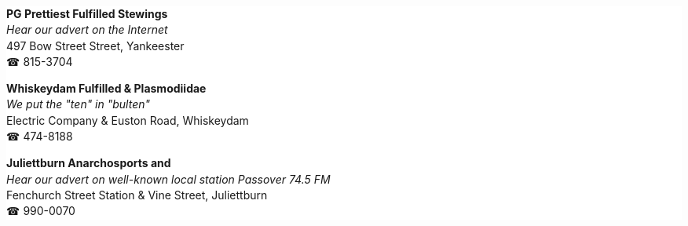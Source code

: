 **PG Prettiest Fulfilled Stewings**  
_Hear our advert on the Internet_  
497 Bow Street Street, Yankeester  
☎ 815-3704

**Whiskeydam Fulfilled & Plasmodiidae**  
_We put the "ten" in "bulten"_  
Electric Company & Euston Road, Whiskeydam  
☎ 474-8188

**Juliettburn Anarchosports and**  
_Hear our advert on well-known local station Passover 74.5 FM_  
Fenchurch Street Station & Vine Street, Juliettburn  
☎ 990-0070

